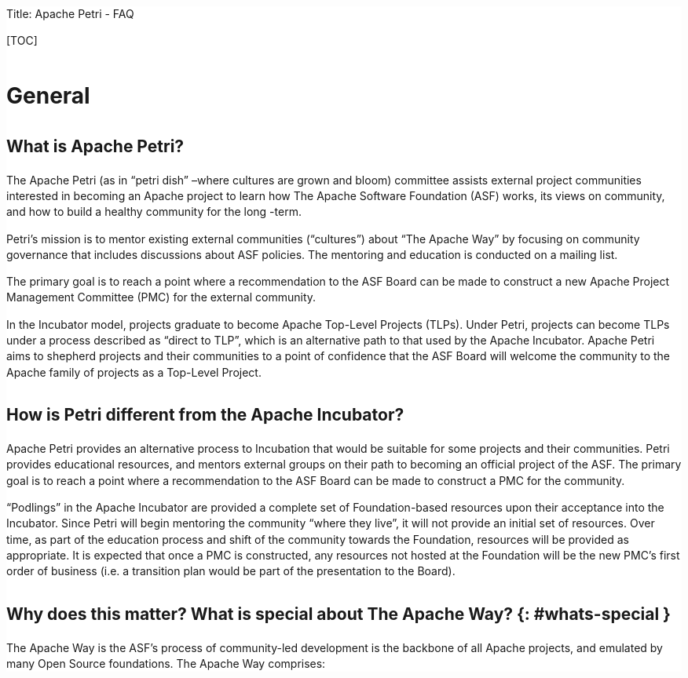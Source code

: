 Title: Apache Petri - FAQ


[TOC]

# General

## What is Apache Petri?

The Apache Petri (as in “petri dish” –where cultures are grown and bloom) committee
assists external project communities interested in becoming an Apache project to
learn how The Apache Software Foundation (ASF) works, its views on community, and
how to build a healthy community for the long -term.

Petri’s mission is to mentor existing external communities (“cultures”) about
“The Apache Way” by focusing on community governance that includes discussions
about ASF policies. The mentoring and education is conducted on a mailing list.

The primary goal is to reach a point where a recommendation to the ASF Board can
be made to construct a new Apache Project Management Committee (PMC) for the
external community.

In the Incubator model, projects graduate to become Apache Top-Level Projects (TLPs).
Under Petri, projects can become TLPs under a process described as “direct to TLP”,
which is an alternative path to that used by the Apache Incubator. Apache Petri aims
to shepherd projects and their communities to a point of confidence that the
ASF Board will welcome the community to the Apache family of projects as a
Top-Level Project.

## How is Petri different from the Apache Incubator?

Apache Petri provides an alternative process to Incubation that would be suitable
for some projects and their communities. Petri provides educational resources, and
mentors external groups on their path to becoming an official project of the ASF.
The primary goal is to reach a point where a recommendation to the ASF Board can
be made to construct a PMC for the community.

“Podlings” in the Apache Incubator are provided a complete set of Foundation-based
resources upon their acceptance into the Incubator. Since Petri will begin
mentoring the community “where they live”, it will not provide an initial set of
resources. Over time, as part of the education process and shift of the community
towards the Foundation, resources will be provided as appropriate. It is expected
that once a PMC is constructed, any resources not hosted at the Foundation will
be the new PMC’s first order of business (i.e. a transition plan would be part of
the presentation to the Board).

## Why does this matter? What is special about The Apache Way? {: #whats-special }
 
The Apache Way is the ASF’s process of community-led development is the backbone
of all Apache projects, and emulated by many Open Source foundations. The Apache
Way comprises:
